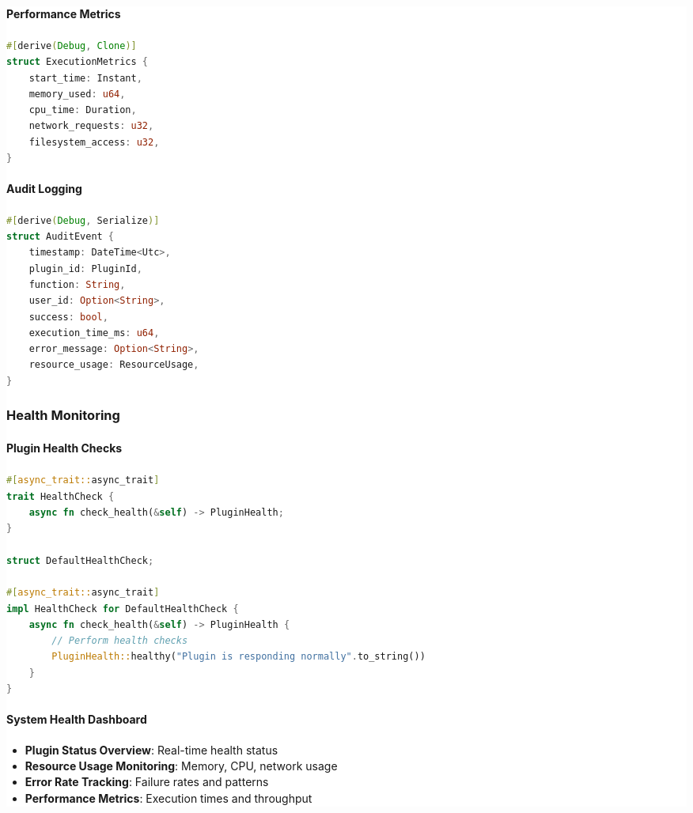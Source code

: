 #### Performance Metrics
```rust
#[derive(Debug, Clone)]
struct ExecutionMetrics {
    start_time: Instant,
    memory_used: u64,
    cpu_time: Duration,
    network_requests: u32,
    filesystem_access: u32,
}
```

#### Audit Logging
```rust
#[derive(Debug, Serialize)]
struct AuditEvent {
    timestamp: DateTime<Utc>,
    plugin_id: PluginId,
    function: String,
    user_id: Option<String>,
    success: bool,
    execution_time_ms: u64,
    error_message: Option<String>,
    resource_usage: ResourceUsage,
}
```

### Health Monitoring

#### Plugin Health Checks
```rust
#[async_trait::async_trait]
trait HealthCheck {
    async fn check_health(&self) -> PluginHealth;
}

struct DefaultHealthCheck;

#[async_trait::async_trait]
impl HealthCheck for DefaultHealthCheck {
    async fn check_health(&self) -> PluginHealth {
        // Perform health checks
        PluginHealth::healthy("Plugin is responding normally".to_string())
    }
}
```

#### System Health Dashboard
- **Plugin Status Overview**: Real-time health status
- **Resource Usage Monitoring**: Memory, CPU, network usage
- **Error Rate Tracking**: Failure rates and patterns
- **Performance Metrics**: Execution times and throughput

